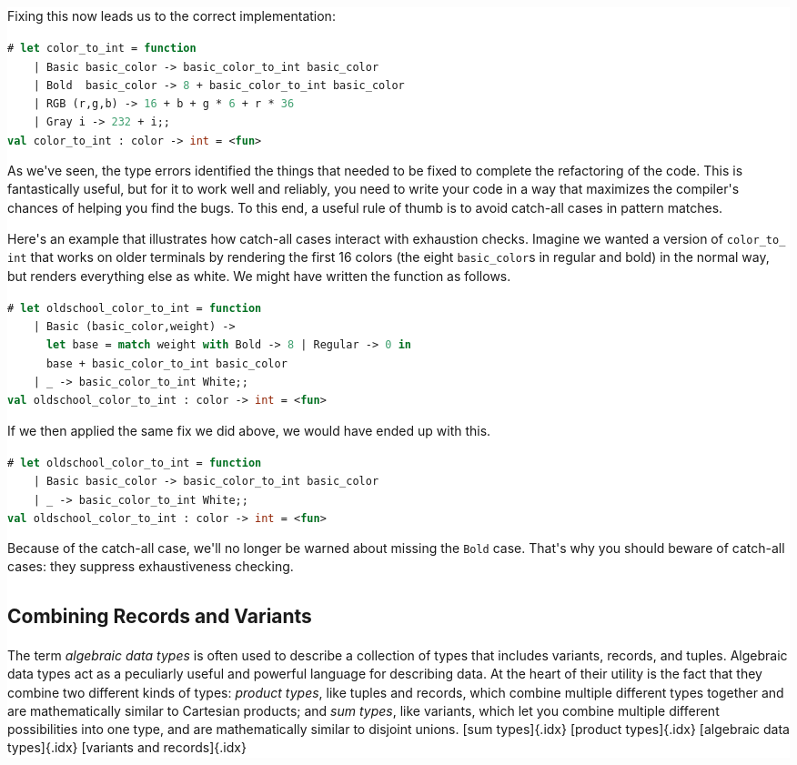 Fixing this now leads us to the correct implementation:

```ocaml env=main
# let color_to_int = function
    | Basic basic_color -> basic_color_to_int basic_color
    | Bold  basic_color -> 8 + basic_color_to_int basic_color
    | RGB (r,g,b) -> 16 + b + g * 6 + r * 36
    | Gray i -> 232 + i;;
val color_to_int : color -> int = <fun>
```

As we've seen, the type errors identified the things that needed to be
fixed to complete the refactoring of the code. This is fantastically
useful, but for it to work well and reliably, you need to write your
code in a way that maximizes the compiler's chances of helping you
find the bugs.  To this end, a useful rule of thumb is to avoid
catch-all cases in pattern matches.

Here's an example that illustrates how catch-all cases interact with
exhaustion checks. Imagine we wanted a version of `color_to_int` that
works on older terminals by rendering the first 16 colors (the eight
`basic_color`s in regular and bold) in the normal way, but renders
everything else as white.  We might have written the function as
follows.

```ocaml env=old_termcolor
# let oldschool_color_to_int = function
    | Basic (basic_color,weight) ->
      let base = match weight with Bold -> 8 | Regular -> 0 in
      base + basic_color_to_int basic_color
    | _ -> basic_color_to_int White;;
val oldschool_color_to_int : color -> int = <fun>
```

If we then applied the same fix we did above, we would have ended up with
this.

```ocaml env=main
# let oldschool_color_to_int = function
    | Basic basic_color -> basic_color_to_int basic_color
    | _ -> basic_color_to_int White;;
val oldschool_color_to_int : color -> int = <fun>
```

Because of the catch-all case, we'll no longer be warned about missing
the `Bold` case.  That's why you should beware of catch-all cases:
they suppress exhaustiveness checking.

## Combining Records and Variants

The term *algebraic data types* is often used to describe a collection
of types that includes variants, records, and tuples. Algebraic data
types act as a peculiarly useful and powerful language for describing
data. At the heart of their utility is the fact that they combine two
different kinds of types: *product types*, like tuples and records,
which combine multiple different types together and are mathematically
similar to Cartesian products; and *sum types*, like variants, which
let you combine multiple different possibilities into one type, and
are mathematically similar to disjoint unions.
[sum types]{.idx}
[product types]{.idx}
[algebraic data types]{.idx}
[variants and records]{.idx}
